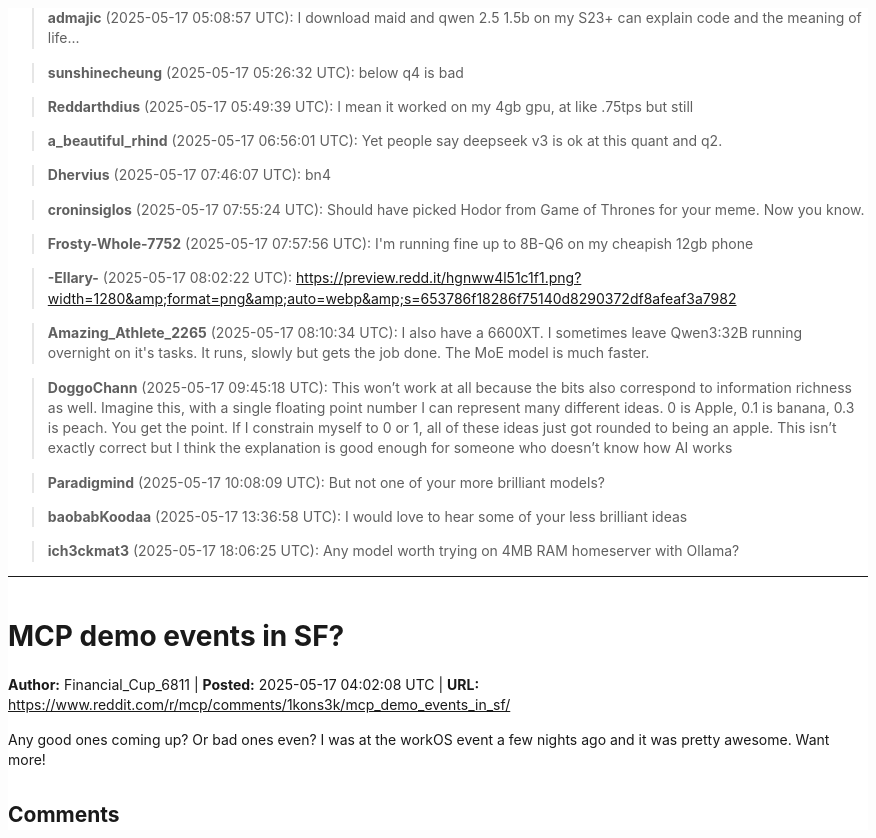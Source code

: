 > **admajic** (2025-05-17 05:08:57 UTC):
> I download maid and qwen 2.5 1.5b on my S23+ can explain code and the meaning of life...

> **sunshinecheung** (2025-05-17 05:26:32 UTC):
> below q4 is bad

> **Reddarthdius** (2025-05-17 05:49:39 UTC):
> I mean it worked on my 4gb gpu, at like .75tps but still

> **a_beautiful_rhind** (2025-05-17 06:56:01 UTC):
> Yet people say deepseek v3 is ok at this quant and q2.

> **Dhervius** (2025-05-17 07:46:07 UTC):
> bn4

> **croninsiglos** (2025-05-17 07:55:24 UTC):
> Should have picked Hodor from Game of Thrones for your meme. Now you know.

> **Frosty-Whole-7752** (2025-05-17 07:57:56 UTC):
> I'm running fine up to 8B-Q6 on my cheapish 12gb phone

> **-Ellary-** (2025-05-17 08:02:22 UTC):
> https://preview.redd.it/hgnww4l51c1f1.png?width=1280&amp;format=png&amp;auto=webp&amp;s=653786f18286f75140d8290372df8afeaf3a7982

> **Amazing_Athlete_2265** (2025-05-17 08:10:34 UTC):
> I also have a 6600XT. I sometimes leave Qwen3:32B running overnight on it's tasks. It runs, slowly but gets the job done. The MoE model is much faster.

> **DoggoChann** (2025-05-17 09:45:18 UTC):
> This won’t work at all because the bits also correspond to information richness as well. Imagine this, with a single floating point number I can represent many different ideas. 0 is Apple, 0.1 is banana, 0.3 is peach. You get the point. If I constrain myself to 0 or 1, all of these ideas just got rounded to being an apple. This isn’t exactly correct but I think the explanation is good enough for someone who doesn’t know how AI works

> **Paradigmind** (2025-05-17 10:08:09 UTC):
> But not one of your more brilliant models?

> **baobabKoodaa** (2025-05-17 13:36:58 UTC):
> I would love to hear some of your less brilliant ideas

> **ich3ckmat3** (2025-05-17 18:06:25 UTC):
> Any model worth trying on 4MB RAM homeserver with Ollama?


---

# MCP demo events in SF?
**Author:** Financial_Cup_6811 | **Posted:** 2025-05-17 04:02:08 UTC | **URL:** https://www.reddit.com/r/mcp/comments/1kons3k/mcp_demo_events_in_sf/

Any good ones coming up?  Or bad ones even?   I was at the workOS event a few nights ago and it was pretty awesome.  Want more!

## Comments
